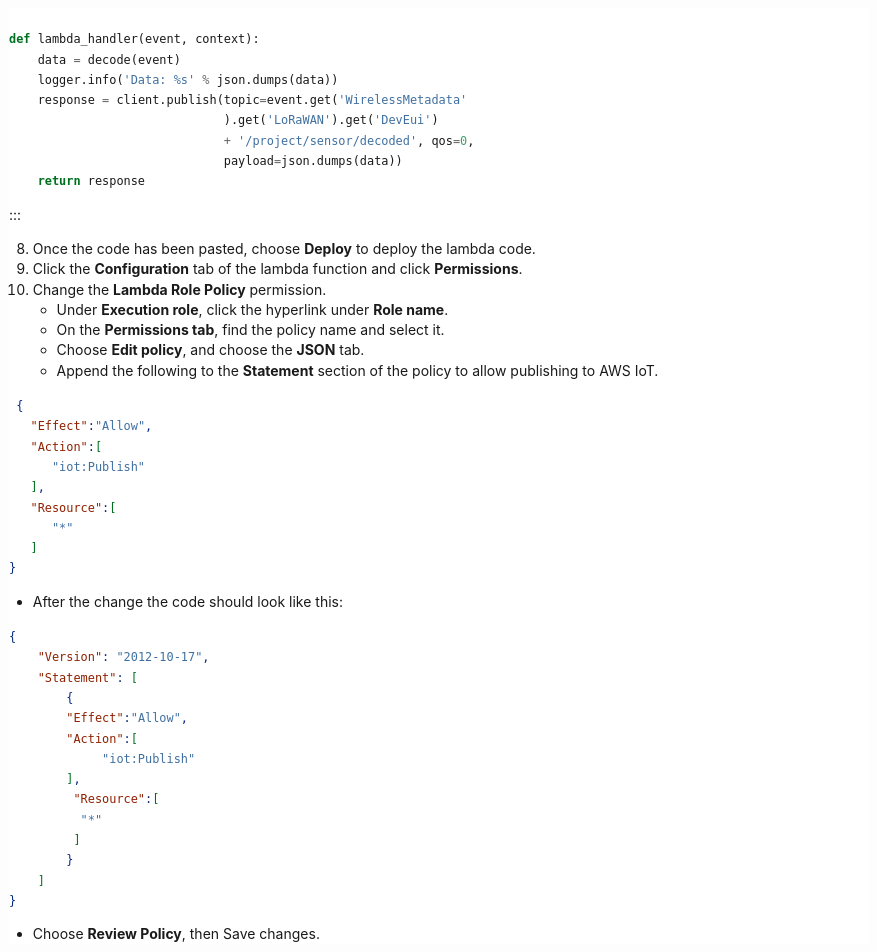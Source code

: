```python

def lambda_handler(event, context):
    data = decode(event)
    logger.info('Data: %s' % json.dumps(data))
    response = client.publish(topic=event.get('WirelessMetadata'
                              ).get('LoRaWAN').get('DevEui')
                              + '/project/sensor/decoded', qos=0,
                              payload=json.dumps(data))
    return response

```
:::

8. Once the code has been pasted, choose **Deploy** to deploy the lambda code.
9. Click the **Configuration** tab of the lambda function and click **Permissions**.
10. Change the **Lambda Role Policy** permission.
    -  Under **Execution role**, click the hyperlink under **Role name**.
    -  On the **Permissions tab**, find the policy name and select it.
    -  Choose **Edit policy**, and choose the **JSON** tab.
    -  Append the following to the **Statement** section of the policy to allow publishing to AWS IoT.


```json
 {
   "Effect":"Allow",
   "Action":[
      "iot:Publish"
   ],
   "Resource":[
      "*"
   ]
}
```

- After the change the code should look like this:

```json
{
    "Version": "2012-10-17",
    "Statement": [
        {
        "Effect":"Allow",
        "Action":[
             "iot:Publish"
        ],
         "Resource":[
          "*"
         ]
        }
    ]
}
```

- Choose **Review Policy**, then Save changes.

